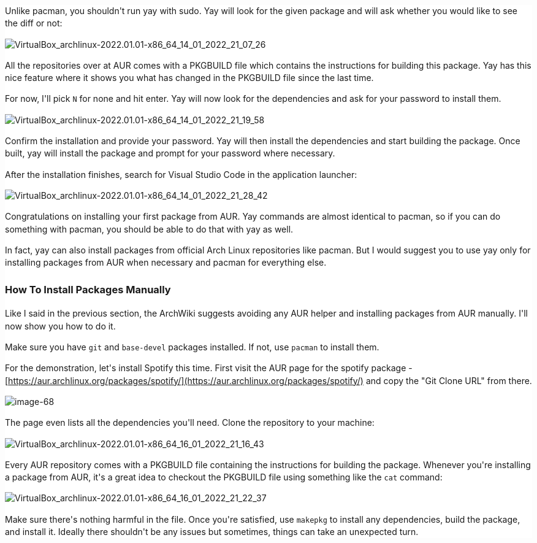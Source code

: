Unlike pacman, you shouldn't run yay with sudo. Yay will look for the given package and will ask whether you would like to see the diff or not:

![VirtualBox_archlinux-2022.01.01-x86_64_14_01_2022_21_07_26](https://www.freecodecamp.org/news/content/images/2022/01/VirtualBox_archlinux-2022.01.01-x86_64_14_01_2022_21_07_26.png)

All the repositories over at AUR comes with a PKGBUILD file which contains the instructions for building this package. Yay has this nice feature where it shows you what has changed in the PKGBUILD file since the last time.

For now, I'll pick `N` for none and hit enter. Yay will now look for the dependencies and ask for your password to install them.

![VirtualBox_archlinux-2022.01.01-x86_64_14_01_2022_21_19_58](https://www.freecodecamp.org/news/content/images/2022/01/VirtualBox_archlinux-2022.01.01-x86_64_14_01_2022_21_19_58.png)

Confirm the installation and provide your password. Yay will then install the dependencies and start building the package. Once built, yay will install the package and prompt for your password where necessary.

After the installation finishes, search for Visual Studio Code in the application launcher:

![VirtualBox_archlinux-2022.01.01-x86_64_14_01_2022_21_28_42](https://www.freecodecamp.org/news/content/images/2022/01/VirtualBox_archlinux-2022.01.01-x86_64_14_01_2022_21_28_42.png)

Congratulations on installing your first package from AUR. Yay commands are almost identical to pacman, so if you can do something with pacman, you should be able to do that with yay as well.

In fact, yay can also install packages from official Arch Linux repositories like pacman. But I would suggest you to use yay only for installing packages from AUR when necessary and pacman for everything else.

### How To Install Packages Manually

Like I said in the previous section, the ArchWiki suggests avoiding any AUR helper and installing packages from AUR manually. I'll now show you how to do it.

Make sure you have `git` and `base-devel` packages installed. If not, use `pacman` to install them.

For the demonstration, let's install Spotify this time. First visit the AUR page for the spotify package - [https://aur.archlinux.org/packages/spotify/](https://aur.archlinux.org/packages/spotify/) and copy the "Git Clone URL" from there.

![image-68](https://www.freecodecamp.org/news/content/images/2022/01/image-68.png)

The page even lists all the dependencies you'll need. Clone the repository to your machine:

![VirtualBox_archlinux-2022.01.01-x86_64_16_01_2022_21_16_43](https://www.freecodecamp.org/news/content/images/2022/01/VirtualBox_archlinux-2022.01.01-x86_64_16_01_2022_21_16_43.png)

Every AUR repository comes with a PKGBUILD file containing the instructions for building the package. Whenever you're installing a package from AUR, it's a great idea to checkout the PKGBUILD file using something like the `cat` command:

![VirtualBox_archlinux-2022.01.01-x86_64_16_01_2022_21_22_37](https://www.freecodecamp.org/news/content/images/2022/01/VirtualBox_archlinux-2022.01.01-x86_64_16_01_2022_21_22_37.png)

Make sure there's nothing harmful in the file. Once you're satisfied, use `makepkg` to install any dependencies, build the package, and install it. Ideally there shouldn't be any issues but sometimes, things can take an unexpected turn.
